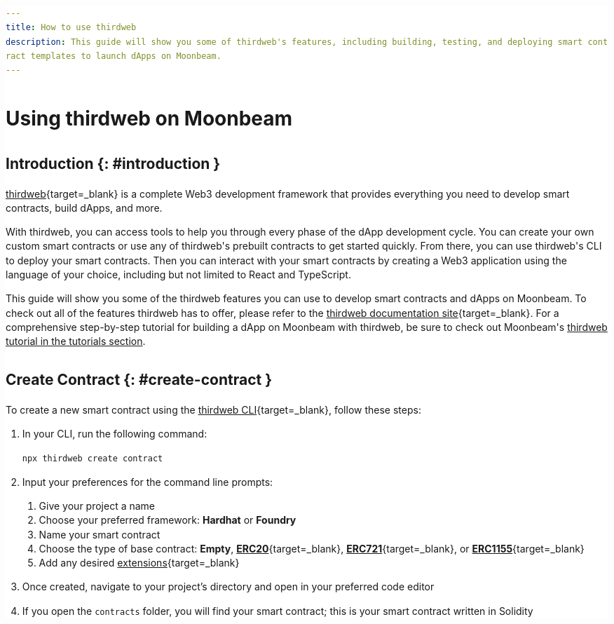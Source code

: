 ```yaml
---
title: How to use thirdweb
description: This guide will show you some of thirdweb's features, including building, testing, and deploying smart contract templates to launch dApps on Moonbeam.
---
```


# Using thirdweb on Moonbeam

## Introduction {: #introduction }

[thirdweb](https://thirdweb.com){target=\_blank} is a complete Web3 development framework that provides everything you need to develop smart contracts, build dApps, and more.

With thirdweb, you can access tools to help you through every phase of the dApp development cycle. You can create your own custom smart contracts or use any of thirdweb's prebuilt contracts to get started quickly. From there, you can use thirdweb's CLI to deploy your smart contracts. Then you can interact with your smart contracts by creating a Web3 application using the language of your choice, including but not limited to React and TypeScript. 

This guide will show you some of the thirdweb features you can use to develop smart contracts and dApps on Moonbeam. To check out all of the features thirdweb has to offer, please refer to the [thirdweb documentation site](https://portal.thirdweb.com){target=\_blank}. For a comprehensive step-by-step tutorial for building a dApp on Moonbeam with thirdweb, be sure to check out Moonbeam's [thirdweb tutorial in the tutorials section](/tutorials/eth-api/thirdweb/).

## Create Contract {: #create-contract }

To create a new smart contract using the [thirdweb CLI](https://portal.thirdweb.com/cli){target=\_blank}, follow these steps:

1. In your CLI, run the following command:

    ```bash
    npx thirdweb create contract
    ```

2. Input your preferences for the command line prompts:
    1. Give your project a name
    2. Choose your preferred framework: **Hardhat** or **Foundry**
    3. Name your smart contract
    4. Choose the type of base contract: **Empty**, [**ERC20**](https://portal.thirdweb.com/contracts/build/base-contracts/erc-20/base){target=\_blank}, [**ERC721**](https://portal.thirdweb.com/contracts/build/base-contracts/erc-721/base){target=\_blank}, or [**ERC1155**](https://portal.thirdweb.com/contracts/build/base-contracts/erc-1155/base){target=\_blank}
    5. Add any desired [extensions](https://portal.thirdweb.com/contracts/build/extensions){target=\_blank}
3. Once created, navigate to your project’s directory and open in your preferred code editor
4. If you open the `contracts` folder, you will find your smart contract; this is your smart contract written in Solidity
